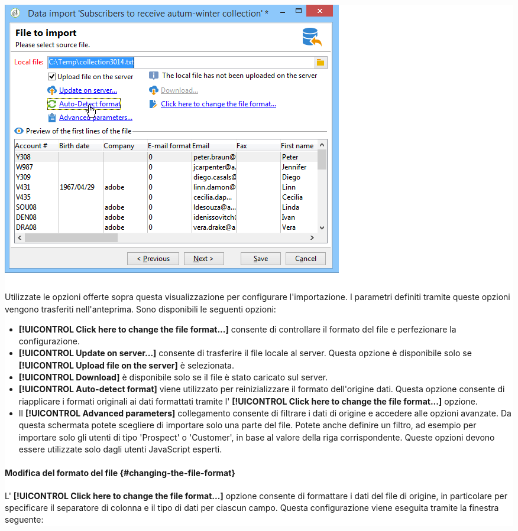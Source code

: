 ![](assets/s_ncs_user_import_wizard02_2.png)

Utilizzate le opzioni offerte sopra questa visualizzazione per configurare l&#39;importazione. I parametri definiti tramite queste opzioni vengono trasferiti nell&#39;anteprima. Sono disponibili le seguenti opzioni:

* **[!UICONTROL Click here to change the file format...]** consente di controllare il formato del file e perfezionare la configurazione.
* **[!UICONTROL Update on server...]** consente di trasferire il file locale al server. Questa opzione è disponibile solo se **[!UICONTROL Upload file on the server]** è selezionata.
* **[!UICONTROL Download]** è disponibile solo se il file è stato caricato sul server.
* **[!UICONTROL Auto-detect format]** viene utilizzato per reinizializzare il formato dell&#39;origine dati. Questa opzione consente di riapplicare i formati originali ai dati formattati tramite l&#39; **[!UICONTROL Click here to change the file format...]** opzione.
* Il **[!UICONTROL Advanced parameters]** collegamento consente di filtrare i dati di origine e accedere alle opzioni avanzate. Da questa schermata potete scegliere di importare solo una parte del file. Potete anche definire un filtro, ad esempio per importare solo gli utenti di tipo &#39;Prospect&#39; o &#39;Customer&#39;, in base al valore della riga corrispondente. Queste opzioni devono essere utilizzate solo dagli utenti JavaScript esperti.

#### Modifica del formato del file {#changing-the-file-format}

L&#39; **[!UICONTROL Click here to change the file format...]** opzione consente di formattare i dati del file di origine, in particolare per specificare il separatore di colonna e il tipo di dati per ciascun campo. Questa configurazione viene eseguita tramite la finestra seguente:
